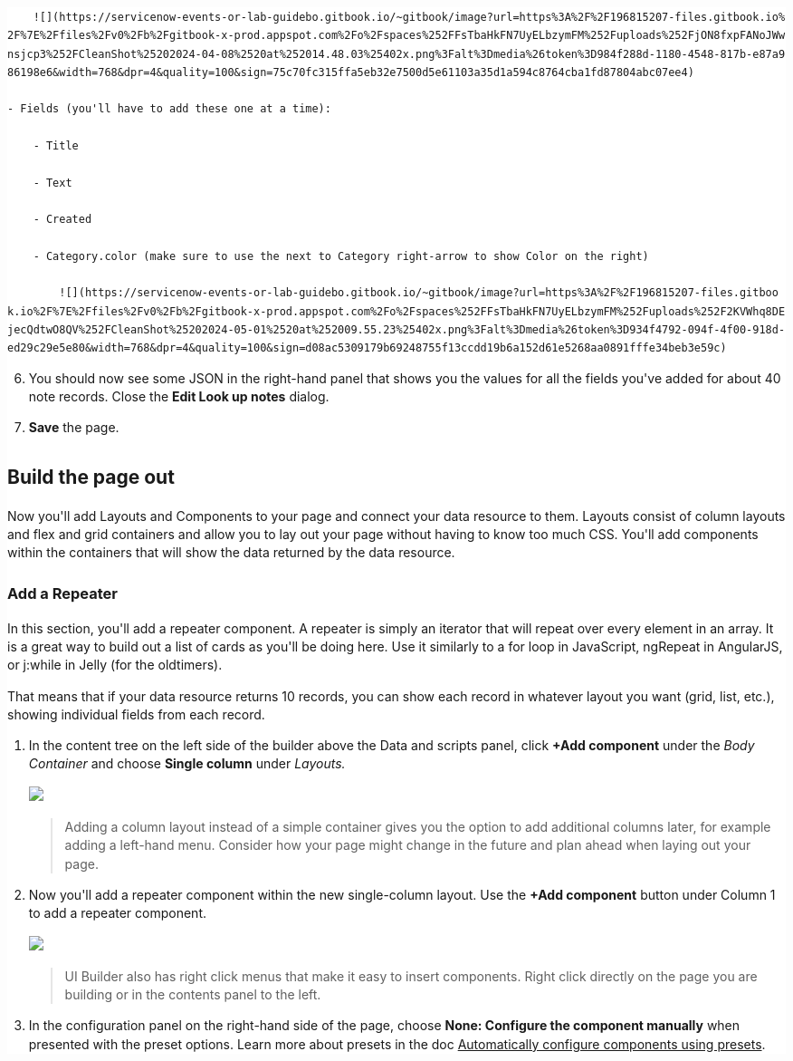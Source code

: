         ![](https://servicenow-events-or-lab-guidebo.gitbook.io/~gitbook/image?url=https%3A%2F%2F196815207-files.gitbook.io%2F%7E%2Ffiles%2Fv0%2Fb%2Fgitbook-x-prod.appspot.com%2Fo%2Fspaces%252FFsTbaHkFN7UyELbzymFM%252Fuploads%252FjON8fxpFANoJWwnsjcp3%252FCleanShot%25202024-04-08%2520at%252014.48.03%25402x.png%3Falt%3Dmedia%26token%3D984f288d-1180-4548-817b-e87a986198e6&width=768&dpr=4&quality=100&sign=75c70fc315ffa5eb32e7500d5e61103a35d1a594c8764cba1fd87804abc07ee4)
        
    - Fields (you'll have to add these one at a time):
        
        - Title
            
        - Text
            
        - Created
            
        - Category.color (make sure to use the next to Category right-arrow to show Color on the right)
            
            ![](https://servicenow-events-or-lab-guidebo.gitbook.io/~gitbook/image?url=https%3A%2F%2F196815207-files.gitbook.io%2F%7E%2Ffiles%2Fv0%2Fb%2Fgitbook-x-prod.appspot.com%2Fo%2Fspaces%252FFsTbaHkFN7UyELbzymFM%252Fuploads%252F2KVWhq8DEjecQdtwO8QV%252FCleanShot%25202024-05-01%2520at%252009.55.23%25402x.png%3Falt%3Dmedia%26token%3D934f4792-094f-4f00-918d-ed29c29e5e80&width=768&dpr=4&quality=100&sign=d08ac5309179b69248755f13ccdd19b6a152d61e5268aa0891fffe34beb3e59c)
            
        
    
6. You should now see some JSON in the right-hand panel that shows you the values for all the fields you've added for about 40 note records. Close the **Edit Look up notes** dialog.
    
7. **Save** the page.
    

##  Build the page out

Now you'll add Layouts and Components to your page and connect your data resource to them. Layouts consist of column layouts and flex and grid containers and allow you to lay out your page without having to know too much CSS. You'll add components within the containers that will show the data returned by the data resource.

###  Add a Repeater

In this section, you'll add a repeater component. A repeater is simply an iterator that will repeat over every element in an array. It is a great way to build out a list of cards as you'll be doing here. Use it similarly to a for loop in JavaScript, ngRepeat in AngularJS, or j:while in Jelly (for the oldtimers).

That means that if your data resource returns 10 records, you can show each record in whatever layout you want (grid, list, etc.), showing individual fields from each record.

1. In the content tree on the left side of the builder above the Data and scripts panel, click **+Add component** under the _Body Container_ and choose **Single column** under _Layouts._
    
    ![](https://servicenow-events-or-lab-guidebo.gitbook.io/~gitbook/image?url=https%3A%2F%2F196815207-files.gitbook.io%2F%7E%2Ffiles%2Fv0%2Fb%2Fgitbook-x-prod.appspot.com%2Fo%2Fspaces%252FFsTbaHkFN7UyELbzymFM%252Fuploads%252FqQGAIh2SL9HIXG6qWVyx%252FCleanShot%25202024-04-03%2520at%252012.12.19%25402x.png%3Falt%3Dmedia%26token%3Df7fa597b-7d47-4325-94f6-dbc5b95e692a&width=768&dpr=4&quality=100&sign=c4a393f47f50d51106a61266f2585699605f5cad6c869690eec75d9cd0a80ffb)
    
    > Adding a column layout instead of a simple container gives you the option to add additional columns later, for example adding a left-hand menu. Consider how your page might change in the future and plan ahead when laying out your page.
    
2. Now you'll add a repeater component within the new single-column layout. Use the **+Add component** button under Column 1 to add a repeater component.
    
    ![](https://servicenow-events-or-lab-guidebo.gitbook.io/~gitbook/image?url=https%3A%2F%2F196815207-files.gitbook.io%2F%7E%2Ffiles%2Fv0%2Fb%2Fgitbook-x-prod.appspot.com%2Fo%2Fspaces%252FFsTbaHkFN7UyELbzymFM%252Fuploads%252FdRyz4Y13Q0xoJht2ltC6%252FCleanShot%25202024-04-03%2520at%252012.39.36%25402x.png%3Falt%3Dmedia%26token%3D11c673c6-ddb8-4c5f-8f40-4e3d80d1c07d&width=768&dpr=4&quality=100&sign=e640c4a5452953b773e2e2fbb6773fe02caba7ac929f475fe64fd59d5b216800)
    
    > UI Builder also has right click menus that make it easy to insert components. Right click directly on the page you are building or in the contents panel to the left.
    
3. In the configuration panel on the right-hand side of the page, choose **None: Configure the component manually** when presented with the preset options. Learn more about presets in the doc [Automatically configure components using presets](https://docs.servicenow.com/bundle/washingtondc-application-development/page/administer/ui-builder/concept/presets.html).
    